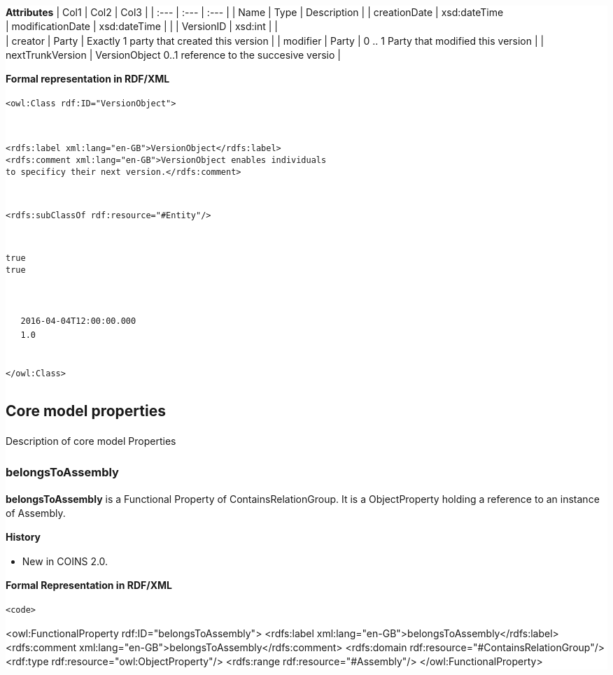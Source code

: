 **Attributes**
| Col1 | Col2 | Col3 |
| :--- | :--- | :--- |
| Name | Type |	Description |
| creationDate | xsd:dateTime	
| modificationDate | xsd:dateTime |  | 
| VersionID | xsd:int |  | 	
| creator | Party | Exactly 1 party that created this version | 
| modifier | Party | 0 .. 1 Party that modified this version | 
| nextTrunkVersion | VersionObject	0..1 reference to the succesive versio | 

**Formal representation in RDF/XML**

<code><owl:Class rdf:ID="VersionObject">

   <rdfs:label xml:lang="en-GB">VersionObject</rdfs:label>
   <rdfs:comment xml:lang="en-GB">VersionObject enables individuals to specificy their next version.</rdfs:comment>

   <rdfs:subClassOf rdf:resource="#Entity"/>

   <isClassAbstract rdf:datatype="xsd:boolean">true</isClassAbstract>
   <isClassExtendable rdf:datatype="xsd:boolean">true</isClassExtendable>

   <classCreator rdf:resource="#COINSTechnicalManagementGroup"/>
   <classCreationDate rdf:datatype="xsd:dateTime">2016-04-04T12:00:00.000</classCreationDate>
   <classVersionID rdf:datatype="xsd:string">1.0</classVersionID>

 </owl:Class></code>


## Core model properties

Description of core model Properties



### belongsToAssembly
**belongsToAssembly** is a Functional Property of ContainsRelationGroup. It is a ObjectProperty holding a reference to an instance of Assembly.


**History**
* New in COINS 2.0.


**Formal Representation in RDF/XML**

	<code>
 <owl:FunctionalProperty rdf:ID="belongsToAssembly">
   <rdfs:label xml:lang="en-GB">belongsToAssembly</rdfs:label>
   <rdfs:comment xml:lang="en-GB">belongsToAssembly</rdfs:comment>
   <rdfs:domain rdf:resource="#ContainsRelationGroup"/>
   <rdf:type rdf:resource="owl:ObjectProperty"/>
   <rdfs:range rdf:resource="#Assembly"/>
 </owl:FunctionalProperty>
	</code>
